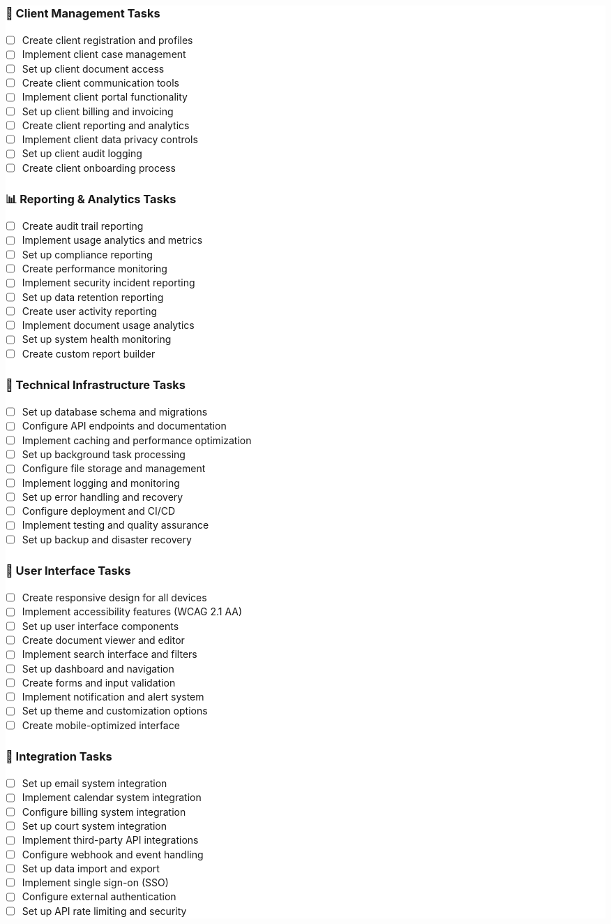 ### 🏢 Client Management Tasks
- [ ] Create client registration and profiles
- [ ] Implement client case management
- [ ] Set up client document access
- [ ] Create client communication tools
- [ ] Implement client portal functionality
- [ ] Set up client billing and invoicing
- [ ] Create client reporting and analytics
- [ ] Implement client data privacy controls
- [ ] Set up client audit logging
- [ ] Create client onboarding process

### 📊 Reporting & Analytics Tasks
- [ ] Create audit trail reporting
- [ ] Implement usage analytics and metrics
- [ ] Set up compliance reporting
- [ ] Create performance monitoring
- [ ] Implement security incident reporting
- [ ] Set up data retention reporting
- [ ] Create user activity reporting
- [ ] Implement document usage analytics
- [ ] Set up system health monitoring
- [ ] Create custom report builder

### 🔧 Technical Infrastructure Tasks
- [ ] Set up database schema and migrations
- [ ] Configure API endpoints and documentation
- [ ] Implement caching and performance optimization
- [ ] Set up background task processing
- [ ] Configure file storage and management
- [ ] Implement logging and monitoring
- [ ] Set up error handling and recovery
- [ ] Configure deployment and CI/CD
- [ ] Implement testing and quality assurance
- [ ] Set up backup and disaster recovery

### 🎨 User Interface Tasks
- [ ] Create responsive design for all devices
- [ ] Implement accessibility features (WCAG 2.1 AA)
- [ ] Set up user interface components
- [ ] Create document viewer and editor
- [ ] Implement search interface and filters
- [ ] Set up dashboard and navigation
- [ ] Create forms and input validation
- [ ] Implement notification and alert system
- [ ] Set up theme and customization options
- [ ] Create mobile-optimized interface

### 🔗 Integration Tasks
- [ ] Set up email system integration
- [ ] Implement calendar system integration
- [ ] Configure billing system integration
- [ ] Set up court system integration
- [ ] Implement third-party API integrations
- [ ] Configure webhook and event handling
- [ ] Set up data import and export
- [ ] Implement single sign-on (SSO)
- [ ] Configure external authentication
- [ ] Set up API rate limiting and security
